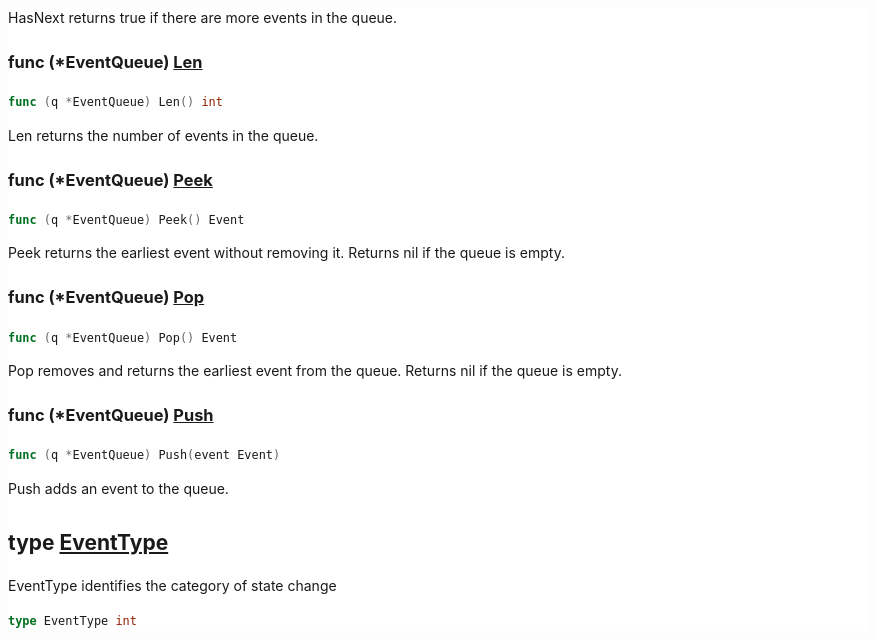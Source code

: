 HasNext returns true if there are more events in the queue.

<a name="EventQueue.Len"></a>
### func \(\*EventQueue\) [Len](<https://github.com/harrydayexe/AirportCapacityCalculator/blob/main/internal/simulation/event/queue.go#L46>)

```go
func (q *EventQueue) Len() int
```

Len returns the number of events in the queue.

<a name="EventQueue.Peek"></a>
### func \(\*EventQueue\) [Peek](<https://github.com/harrydayexe/AirportCapacityCalculator/blob/main/internal/simulation/event/queue.go#L38>)

```go
func (q *EventQueue) Peek() Event
```

Peek returns the earliest event without removing it. Returns nil if the queue is empty.

<a name="EventQueue.Pop"></a>
### func \(\*EventQueue\) [Pop](<https://github.com/harrydayexe/AirportCapacityCalculator/blob/main/internal/simulation/event/queue.go#L29>)

```go
func (q *EventQueue) Pop() Event
```

Pop removes and returns the earliest event from the queue. Returns nil if the queue is empty.

<a name="EventQueue.Push"></a>
### func \(\*EventQueue\) [Push](<https://github.com/harrydayexe/AirportCapacityCalculator/blob/main/internal/simulation/event/queue.go#L23>)

```go
func (q *EventQueue) Push(event Event)
```

Push adds an event to the queue.

<a name="EventType"></a>
## type [EventType](<https://github.com/harrydayexe/AirportCapacityCalculator/blob/main/internal/simulation/event/event.go#L23>)

EventType identifies the category of state change

```go
type EventType int
```

